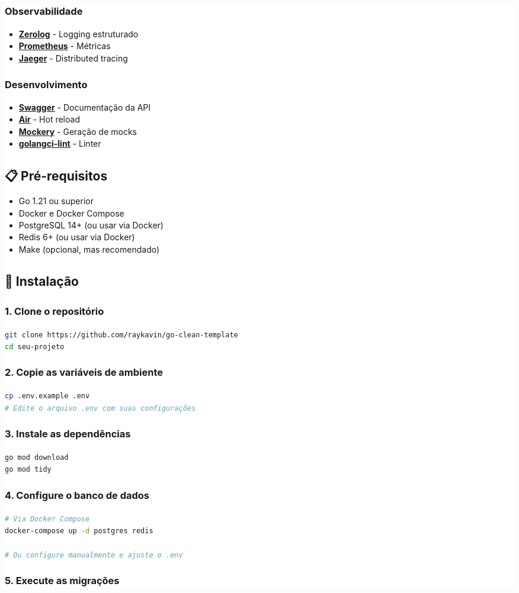 ### Observabilidade
- **[Zerolog](https://github.com/rs/zerolog)** - Logging estruturado
- **[Prometheus](https://prometheus.io/)** - Métricas
- **[Jaeger](https://www.jaegertracing.io/)** - Distributed tracing

### Desenvolvimento
- **[Swagger](https://swagger.io/)** - Documentação da API
- **[Air](https://github.com/cosmtrek/air)** - Hot reload
- **[Mockery](https://github.com/vektra/mockery)** - Geração de mocks
- **[golangci-lint](https://golangci-lint.run/)** - Linter

## 📋 Pré-requisitos

- Go 1.21 ou superior
- Docker e Docker Compose
- PostgreSQL 14+ (ou usar via Docker)
- Redis 6+ (ou usar via Docker)
- Make (opcional, mas recomendado)

## 🚀 Instalação

### 1. Clone o repositório

```bash
git clone https://github.com/raykavin/go-clean-template
cd seu-projeto
```

### 2. Copie as variáveis de ambiente

```bash
cp .env.example .env
# Edite o arquivo .env com suas configurações
```

### 3. Instale as dependências

```bash
go mod download
go mod tidy
```

### 4. Configure o banco de dados

```bash
# Via Docker Compose
docker-compose up -d postgres redis

# Ou configure manualmente e ajuste o .env
```

### 5. Execute as migrações
